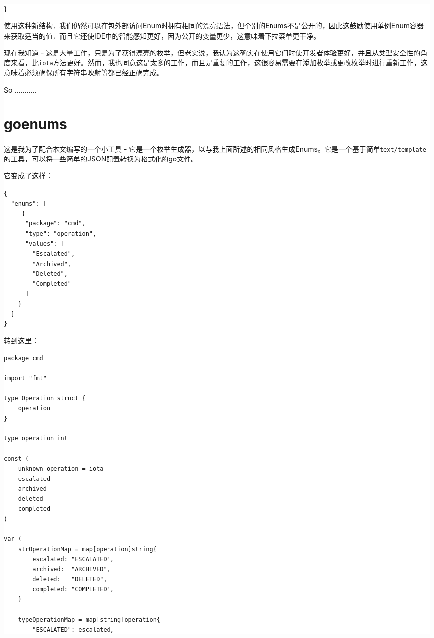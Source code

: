 ```
} 
```

使用这种新结构，我们仍然可以在包外部访问Enum时拥有相同的漂亮语法，但个别的Enums不是公开的，因此这鼓励使用单例Enum容器来获取适当的值，而且它还使IDE中的智能感知更好，因为公开的变量更少，这意味着下拉菜单更干净。

现在我知道 - 这是大量工作，只是为了获得漂亮的枚举，但老实说，我认为这确实在使用它们时使开发者体验更好，并且从类型安全性的角度来看，比`iota`方法更好。然而，我也同意这是太多的工作，而且是重复的工作，这很容易需要在添加枚举或更改枚举时进行重新工作，这意味着必须确保所有字符串映射等都已经正确完成。

So ………..

# goenums

这是我为了配合本文编写的一个小工具 - 它是一个枚举生成器，以与我上面所述的相同风格生成Enums。它是一个基于简单`text/template`的工具，可以将一些简单的JSON配置转换为格式化的go文件。

它变成了这样：

```
{
  "enums": [
     {
      "package": "cmd",
      "type": "operation",
      "values": [
        "Escalated",
        "Archived",
        "Deleted",
        "Completed"
      ]
    }
  ]
} 
```

转到这里：

```
package cmd

import "fmt"

type Operation struct {
    operation
}

type operation int

const (
    unknown operation = iota
    escalated
    archived
    deleted
    completed
)

var (
    strOperationMap = map[operation]string{
        escalated: "ESCALATED",
        archived:  "ARCHIVED",
        deleted:   "DELETED",
        completed: "COMPLETED",
    }

    typeOperationMap = map[string]operation{
        "ESCALATED": escalated,
```